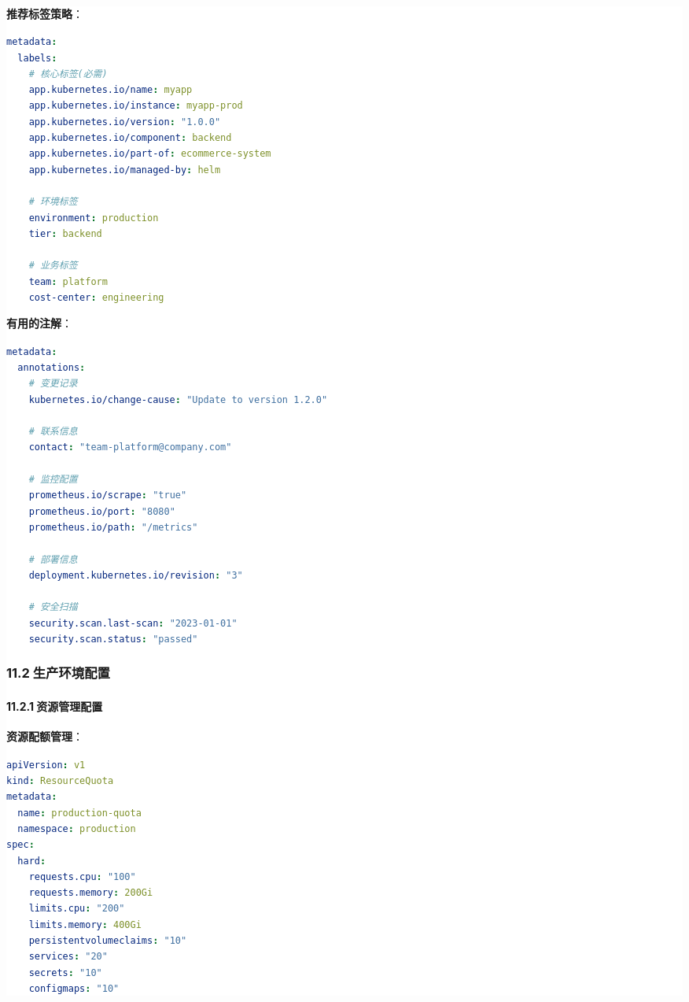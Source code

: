 **推荐标签策略**：
```yaml
metadata:
  labels:
    # 核心标签(必需)
    app.kubernetes.io/name: myapp
    app.kubernetes.io/instance: myapp-prod
    app.kubernetes.io/version: "1.0.0"
    app.kubernetes.io/component: backend
    app.kubernetes.io/part-of: ecommerce-system
    app.kubernetes.io/managed-by: helm
    
    # 环境标签
    environment: production
    tier: backend
    
    # 业务标签  
    team: platform
    cost-center: engineering
```

**有用的注解**：
```yaml
metadata:
  annotations:
    # 变更记录
    kubernetes.io/change-cause: "Update to version 1.2.0"
    
    # 联系信息
    contact: "team-platform@company.com"
    
    # 监控配置
    prometheus.io/scrape: "true"
    prometheus.io/port: "8080"
    prometheus.io/path: "/metrics"
    
    # 部署信息
    deployment.kubernetes.io/revision: "3"
    
    # 安全扫描
    security.scan.last-scan: "2023-01-01"
    security.scan.status: "passed"
```

### 11.2 生产环境配置

#### 11.2.1 资源管理配置

**资源配额管理**：
```yaml
apiVersion: v1
kind: ResourceQuota
metadata:
  name: production-quota
  namespace: production
spec:
  hard:
    requests.cpu: "100"
    requests.memory: 200Gi
    limits.cpu: "200"
    limits.memory: 400Gi
    persistentvolumeclaims: "10"
    services: "20"
    secrets: "10"
    configmaps: "10"
```